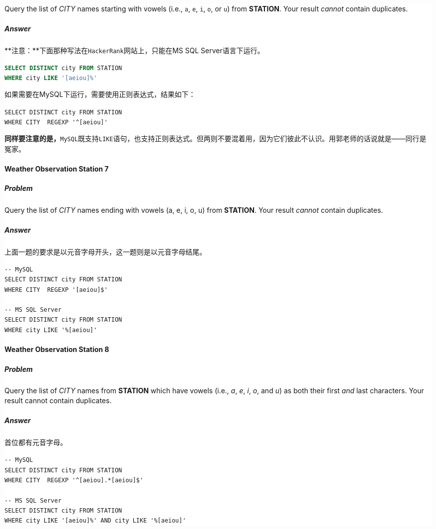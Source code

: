 Query the list of *CITY* names starting with vowels (i.e., `a`, `e`, `i`, `o`, or `u`) from **STATION**. Your result *cannot* contain duplicates.

##### Answer

**注意：**下面那种写法在`HackerRank`网站上，只能在MS SQL Server语言下运行。

```sql
SELECT DISTINCT city FROM STATION
WHERE city LIKE '[aeiou]%'
```

如果需要在MySQL下运行，需要使用正则表达式，结果如下：

```mysql
SELECT DISTINCT city FROM STATION
WHERE CITY  REGEXP '^[aeiou]'
```

**同样要注意的是，**`MySQL`既支持`LIKE`语句，也支持正则表达式。但两则不要混着用，因为它们彼此不认识。用郭老师的话说就是——同行是冤家。

#### Weather Observation Station 7

##### Problem

Query the list of *CITY* names ending with vowels (a, e, i, o, u) from **STATION**. Your result *cannot* contain duplicates.

##### Answer

上面一题的要求是以元音字母开头，这一题则是以元音字母结尾。

```mysql
-- MySQL
SELECT DISTINCT city FROM STATION
WHERE CITY  REGEXP '[aeiou]$'

-- MS SQL Server
SELECT DISTINCT city FROM STATION
WHERE city LIKE '%[aeiou]'
```

#### Weather Observation Station 8

##### Problem

Query the list of *CITY* names from **STATION** which have vowels (i.e., *a*, *e*, *i*, *o*, and *u*) as both their first *and* last characters. Your result cannot contain duplicates.

##### Answer

首位都有元音字母。

```mysql
-- MySQL
SELECT DISTINCT city FROM STATION
WHERE CITY  REGEXP '^[aeiou].*[aeiou]$'  

-- MS SQL Server
SELECT DISTINCT city FROM STATION
WHERE city LIKE '[aeiou]%' AND city LIKE '%[aeiou]'
```
